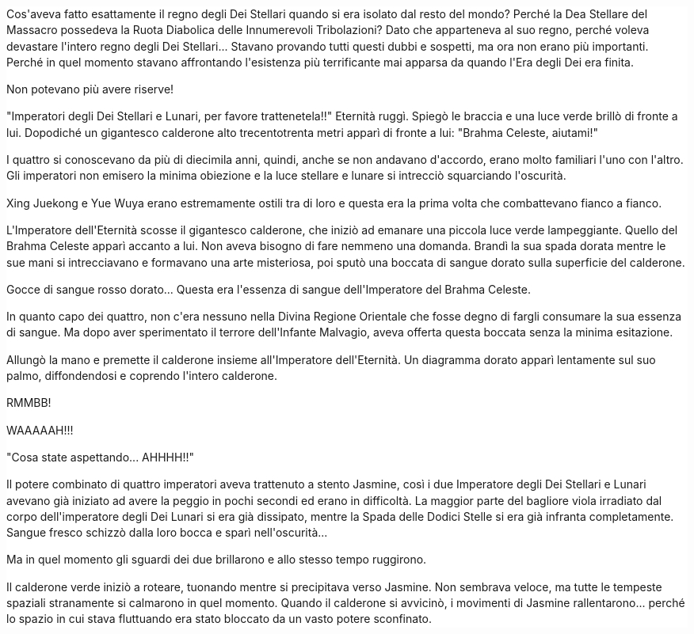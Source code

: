
Cos'aveva fatto esattamente il regno degli Dei Stellari quando si era isolato dal resto del mondo? Perché la Dea Stellare del Massacro possedeva la Ruota Diabolica delle Innumerevoli Tribolazioni? Dato che apparteneva al suo regno, perché voleva devastare l'intero regno degli Dei Stellari... Stavano provando tutti questi dubbi e sospetti, ma ora non erano più importanti. Perché in quel momento stavano affrontando l'esistenza più terrificante mai apparsa da quando l'Era degli Dei era finita.


Non potevano più avere riserve!


"Imperatori degli Dei Stellari e Lunari, per favore trattenetela!!" Eternità ruggì. Spiegò le braccia e una luce verde brillò di fronte a lui. Dopodiché un gigantesco calderone alto trecentotrenta metri apparì di fronte a lui: "Brahma Celeste, aiutami!"


I quattro si conoscevano da più di diecimila anni, quindi, anche se non andavano d'accordo, erano molto familiari l'uno con l'altro. Gli imperatori non emisero la minima obiezione e la luce stellare e lunare si intrecciò squarciando l'oscurità.


Xing Juekong e Yue Wuya erano estremamente ostili tra di loro e questa era la prima volta che combattevano fianco a fianco.


L'Imperatore dell'Eternità scosse il gigantesco calderone, che iniziò ad emanare una piccola luce verde lampeggiante. Quello del Brahma Celeste apparì accanto a lui. Non aveva bisogno di fare nemmeno una domanda. Brandì la sua spada dorata mentre le sue mani si intrecciavano e formavano una arte misteriosa, poi sputò una boccata di sangue dorato sulla superficie del calderone.


Gocce di sangue rosso dorato... Questa era l'essenza di sangue dell'Imperatore del Brahma Celeste.


In quanto capo dei quattro, non c'era nessuno nella Divina Regione Orientale che fosse degno di fargli consumare la sua essenza di sangue. Ma dopo aver sperimentato il terrore dell'Infante Malvagio, aveva offerta questa boccata senza la minima esitazione.


Allungò la mano e premette il calderone insieme all'Imperatore dell'Eternità. Un diagramma dorato apparì lentamente sul suo palmo, diffondendosi e coprendo l'intero calderone.


RMMBB!


WAAAAAH!!!


"Cosa state aspettando... AHHHH!!"


Il potere combinato di quattro imperatori aveva trattenuto a stento Jasmine, così i due Imperatore degli Dei Stellari e Lunari avevano già iniziato ad avere la peggio in pochi secondi ed erano in difficoltà. La maggior parte del bagliore viola irradiato dal corpo dell'imperatore degli Dei Lunari si era già dissipato, mentre la Spada delle Dodici Stelle si era già infranta completamente. Sangue fresco schizzò dalla loro bocca e sparì nell'oscurità...


Ma in quel momento gli sguardi dei due brillarono e allo stesso tempo ruggirono.


Il calderone verde iniziò a roteare, tuonando mentre si precipitava verso Jasmine. Non sembrava veloce, ma tutte le tempeste spaziali stranamente si calmarono in quel momento. Quando il calderone si avvicinò, i movimenti di Jasmine rallentarono... perché lo spazio in cui stava fluttuando era stato bloccato da un vasto potere sconfinato.
